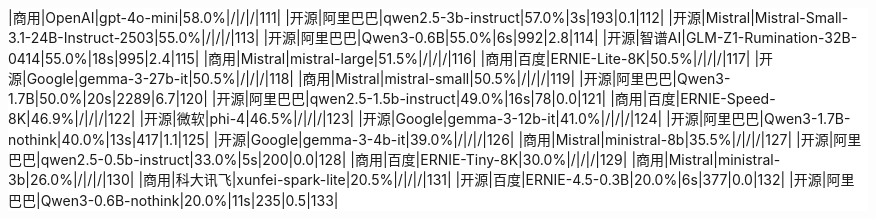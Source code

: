 |商用|OpenAI|gpt-4o-mini|58.0%|/|/|/|111|
|开源|阿里巴巴|qwen2.5-3b-instruct|57.0%|3s|193|0.1|112|
|开源|Mistral|Mistral-Small-3.1-24B-Instruct-2503|55.0%|/|/|/|113|
|开源|阿里巴巴|Qwen3-0.6B|55.0%|6s|992|2.8|114|
|开源|智谱AI|GLM-Z1-Rumination-32B-0414|55.0%|18s|995|2.4|115|
|商用|Mistral|mistral-large|51.5%|/|/|/|116|
|商用|百度|ERNIE-Lite-8K|50.5%|/|/|/|117|
|开源|Google|gemma-3-27b-it|50.5%|/|/|/|118|
|商用|Mistral|mistral-small|50.5%|/|/|/|119|
|开源|阿里巴巴|Qwen3-1.7B|50.0%|20s|2289|6.7|120|
|开源|阿里巴巴|qwen2.5-1.5b-instruct|49.0%|16s|78|0.0|121|
|商用|百度|ERNIE-Speed-8K|46.9%|/|/|/|122|
|开源|微软|phi-4|46.5%|/|/|/|123|
|开源|Google|gemma-3-12b-it|41.0%|/|/|/|124|
|开源|阿里巴巴|Qwen3-1.7B-nothink|40.0%|13s|417|1.1|125|
|开源|Google|gemma-3-4b-it|39.0%|/|/|/|126|
|商用|Mistral|ministral-8b|35.5%|/|/|/|127|
|开源|阿里巴巴|qwen2.5-0.5b-instruct|33.0%|5s|200|0.0|128|
|商用|百度|ERNIE-Tiny-8K|30.0%|/|/|/|129|
|商用|Mistral|ministral-3b|26.0%|/|/|/|130|
|商用|科大讯飞|xunfei-spark-lite|20.5%|/|/|/|131|
|开源|百度|ERNIE-4.5-0.3B|20.0%|6s|377|0.0|132|
|开源|阿里巴巴|Qwen3-0.6B-nothink|20.0%|11s|235|0.5|133|

